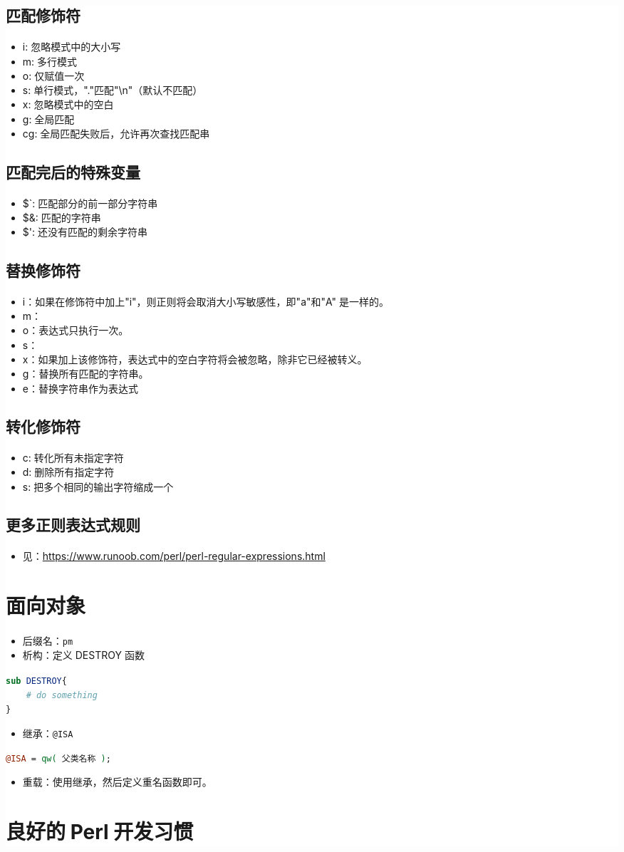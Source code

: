 ## 匹配修饰符
* i: 忽略模式中的大小写
* m: 多行模式
* o: 仅赋值一次
* s: 单行模式，"."匹配"\n"（默认不匹配）
* x: 忽略模式中的空白
* g: 全局匹配
* cg: 全局匹配失败后，允许再次查找匹配串

## 匹配完后的特殊变量
* $`: 匹配部分的前一部分字符串
* $&: 匹配的字符串
* $': 还没有匹配的剩余字符串

## 替换修饰符
* i：如果在修饰符中加上"i"，则正则将会取消大小写敏感性，即"a"和"A" 是一样的。
* m：
* o：表达式只执行一次。
* s：
* x：如果加上该修饰符，表达式中的空白字符将会被忽略，除非它已经被转义。
* g：替换所有匹配的字符串。
* e：替换字符串作为表达式

## 转化修饰符
* c: 转化所有未指定字符
* d: 删除所有指定字符
* s: 把多个相同的输出字符缩成一个

## 更多正则表达式规则
* 见：https://www.runoob.com/perl/perl-regular-expressions.html

# 面向对象
* 后缀名：`pm`
* 析构：定义 DESTROY 函数
```perl
sub DESTROY{
    # do something
}
```
* 继承：`@ISA`
```perl
@ISA = qw( 父类名称 );
```
* 重载：使用继承，然后定义重名函数即可。


# 良好的 Perl 开发习惯
